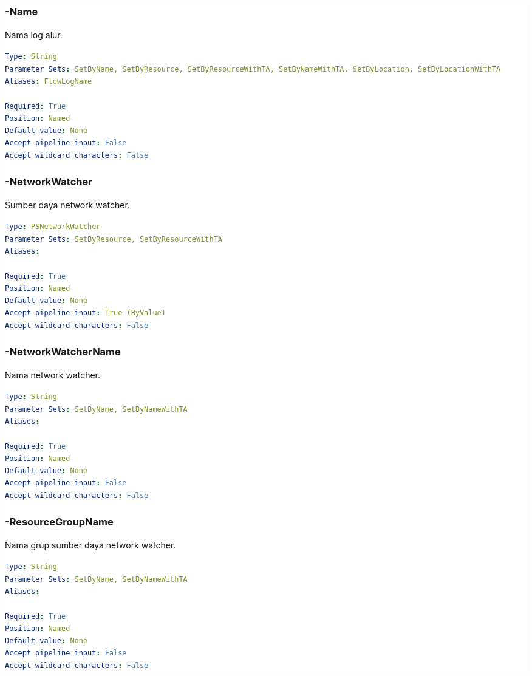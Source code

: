 ### -Name
Nama log alur.

```yaml
Type: String
Parameter Sets: SetByName, SetByResource, SetByResourceWithTA, SetByNameWithTA, SetByLocation, SetByLocationWithTA
Aliases: FlowLogName

Required: True
Position: Named
Default value: None
Accept pipeline input: False
Accept wildcard characters: False
```

### -NetworkWatcher
Sumber daya network watcher.

```yaml
Type: PSNetworkWatcher
Parameter Sets: SetByResource, SetByResourceWithTA
Aliases:

Required: True
Position: Named
Default value: None
Accept pipeline input: True (ByValue)
Accept wildcard characters: False
```

### -NetworkWatcherName
Nama network watcher.

```yaml
Type: String
Parameter Sets: SetByName, SetByNameWithTA
Aliases:

Required: True
Position: Named
Default value: None
Accept pipeline input: False
Accept wildcard characters: False
```

### -ResourceGroupName
Nama grup sumber daya network watcher.

```yaml
Type: String
Parameter Sets: SetByName, SetByNameWithTA
Aliases:

Required: True
Position: Named
Default value: None
Accept pipeline input: False
Accept wildcard characters: False
```
